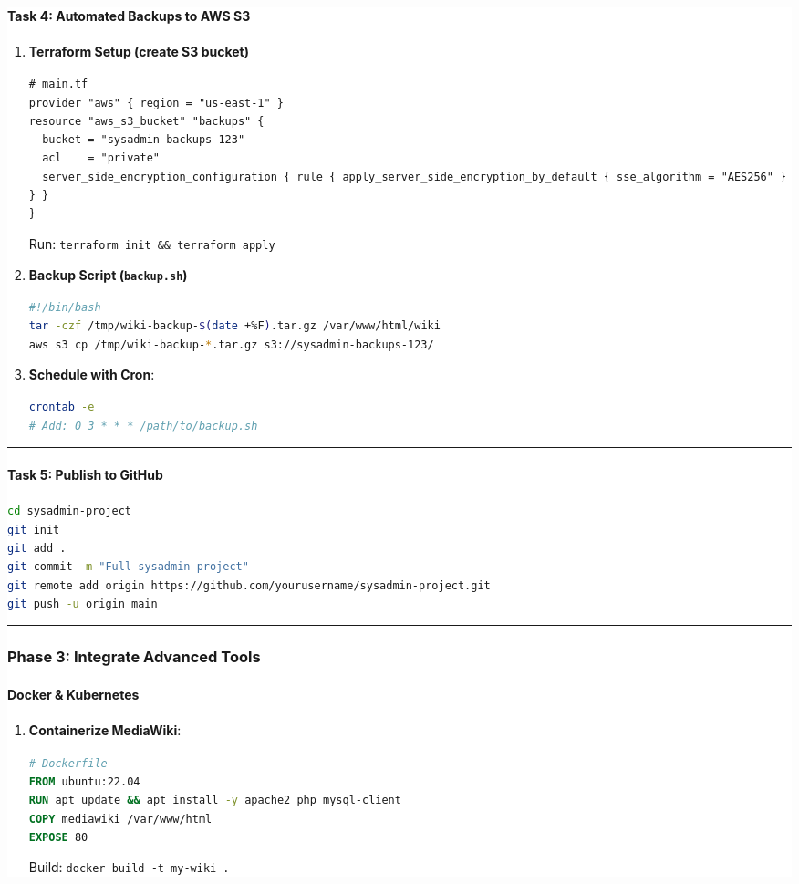 
#### **Task 4: Automated Backups to AWS S3**  
1. **Terraform Setup (create S3 bucket)**  
   ```hcl  
   # main.tf  
   provider "aws" { region = "us-east-1" }  
   resource "aws_s3_bucket" "backups" {  
     bucket = "sysadmin-backups-123"  
     acl    = "private"  
     server_side_encryption_configuration { rule { apply_server_side_encryption_by_default { sse_algorithm = "AES256" } } }  
   }  
   ```  
   Run: `terraform init && terraform apply`  

2. **Backup Script (`backup.sh`)**  
   ```bash  
   #!/bin/bash  
   tar -czf /tmp/wiki-backup-$(date +%F).tar.gz /var/www/html/wiki  
   aws s3 cp /tmp/wiki-backup-*.tar.gz s3://sysadmin-backups-123/  
   ```  

3. **Schedule with Cron**:  
   ```bash  
   crontab -e  
   # Add: 0 3 * * * /path/to/backup.sh  
   ```

---

#### **Task 5: Publish to GitHub**  
```bash  
cd sysadmin-project  
git init  
git add .  
git commit -m "Full sysadmin project"  
git remote add origin https://github.com/yourusername/sysadmin-project.git  
git push -u origin main  
```

---

### **Phase 3: Integrate Advanced Tools**  
#### **Docker & Kubernetes**  
1. **Containerize MediaWiki**:  
   ```dockerfile  
   # Dockerfile  
   FROM ubuntu:22.04  
   RUN apt update && apt install -y apache2 php mysql-client  
   COPY mediawiki /var/www/html  
   EXPOSE 80  
   ```  
   Build: `docker build -t my-wiki .`  
